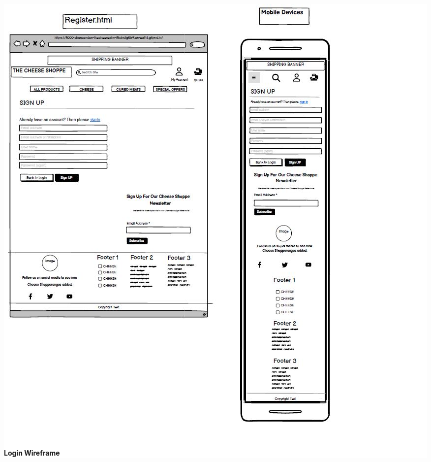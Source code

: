   <img src="assets/READMEimages/register_wireframe.JPG" alt="Register  Wireframe">
</div><br><br>

#### Login Wireframe
<div align="center">